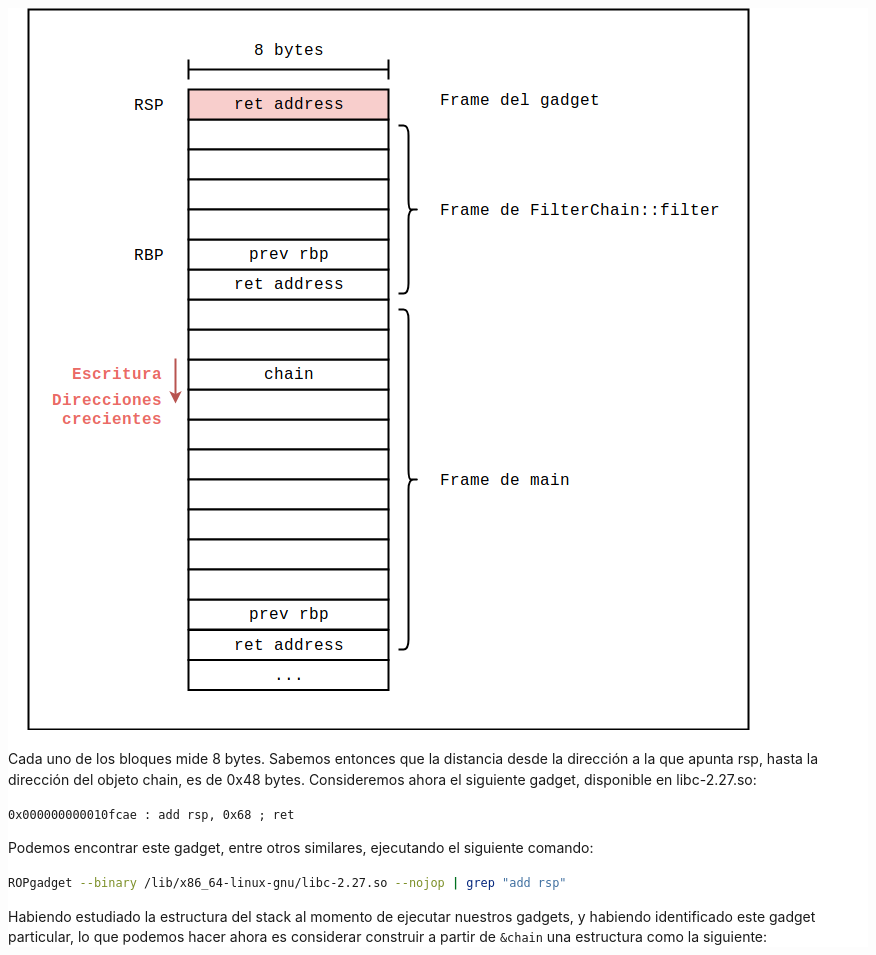 ![stack](img/stack.png)



Cada uno de los bloques mide 8 bytes. Sabemos entonces que la distancia desde la dirección a la que apunta rsp, hasta la dirección del objeto chain, es de 0x48 bytes. Consideremos ahora el siguiente gadget, disponible en libc-2.27.so:

```
0x000000000010fcae : add rsp, 0x68 ; ret
```

Podemos encontrar este gadget, entre otros similares, ejecutando el siguiente comando:

```bash
ROPgadget --binary /lib/x86_64-linux-gnu/libc-2.27.so --nojop | grep "add rsp"
```

Habiendo estudiado la estructura del stack al momento de ejecutar nuestros gadgets, y habiendo identificado este gadget particular, lo que podemos hacer ahora es considerar construir a partir de `&chain` una estructura como la siguiente:
